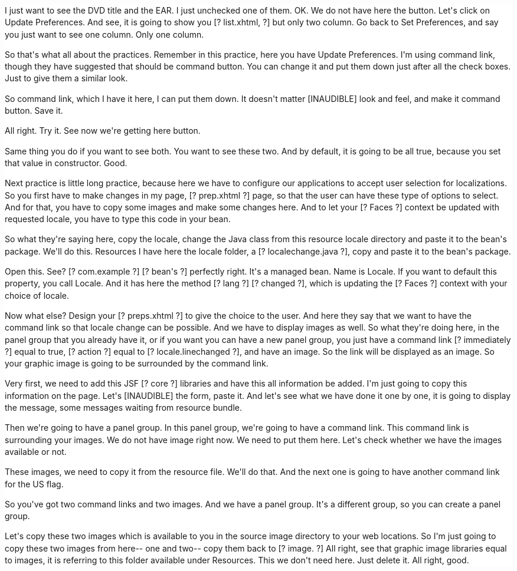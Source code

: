I just want to see the DVD title and the EAR. I just unchecked one of them. OK. We do not have here the button. Let's click on Update Preferences. And see, it is going to show you [? list.xhtml, ?] but only two column. Go back to Set Preferences, and say you just want to see one column. Only one column.

So that's what all about the practices. Remember in this practice, here you have Update Preferences. I'm using command link, though they have suggested that should be command button. You can change it and put them down just after all the check boxes. Just to give them a similar look.

So command link, which I have it here, I can put them down. It doesn't matter [INAUDIBLE] look and feel, and make it command button. Save it.

All right. Try it. See now we're getting here button.

Same thing you do if you want to see both. You want to see these two. And by default, it is going to be all true, because you set that value in constructor. Good.

Next practice is little long practice, because here we have to configure our applications to accept user selection for localizations. So you first have to make changes in my page, [? prep.xhtml ?] page, so that the user can have these type of options to select. And for that, you have to copy some images and make some changes here. And to let your [? Faces ?] context be updated with requested locale, you have to type this code in your bean.

So what they're saying here, copy the locale, change the Java class from this resource locale directory and paste it to the bean's package. We'll do this. Resources I have here the locale folder, a [? localechange.java ?], copy and paste it to the bean's package.

Open this. See? [? com.example ?] [? bean's ?] perfectly right. It's a managed bean. Name is Locale. If you want to default this property, you call Locale. And it has here the method [? lang ?] [? changed ?], which is updating the [? Faces ?] context with your choice of locale.

Now what else? Design your [? preps.xhtml ?] to give the choice to the user. And here they say that we want to have the command link so that locale change can be possible. And we have to display images as well. So what they're doing here, in the panel group that you already have it, or if you want you can have a new panel group, you just have a command link [? immediately ?] equal to true, [? action ?] equal to [? locale.linechanged ?], and have an image. So the link will be displayed as an image. So your graphic image is going to be surrounded by the command link.

Very first, we need to add this JSF [? core ?] libraries and have this all information be added. I'm just going to copy this information on the page. Let's [INAUDIBLE] the form, paste it. And let's see what we have done it one by one, it is going to display the message, some messages waiting from resource bundle.

Then we're going to have a panel group. In this panel group, we're going to have a command link. This command link is surrounding your images. We do not have image right now. We need to put them here. Let's check whether we have the images available or not.

These images, we need to copy it from the resource file. We'll do that. And the next one is going to have another command link for the US flag.

So you've got two command links and two images. And we have a panel group. It's a different group, so you can create a panel group.

Let's copy these two images which is available to you in the source image directory to your web locations. So I'm just going to copy these two images from here-- one and two-- copy them back to [? image. ?] All right, see that graphic image libraries equal to images, it is referring to this folder available under Resources. This we don't need here. Just delete it. All right, good.
